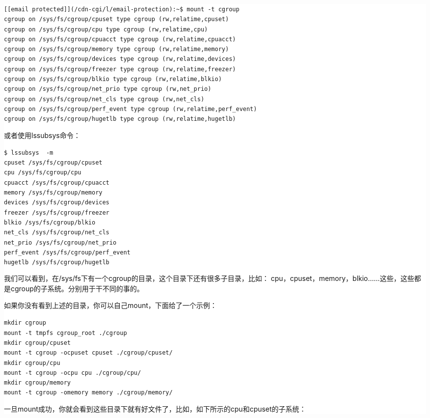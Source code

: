 

```
[[email protected]](/cdn-cgi/l/email-protection):~$ mount -t cgroup
cgroup on /sys/fs/cgroup/cpuset type cgroup (rw,relatime,cpuset)
cgroup on /sys/fs/cgroup/cpu type cgroup (rw,relatime,cpu)
cgroup on /sys/fs/cgroup/cpuacct type cgroup (rw,relatime,cpuacct)
cgroup on /sys/fs/cgroup/memory type cgroup (rw,relatime,memory)
cgroup on /sys/fs/cgroup/devices type cgroup (rw,relatime,devices)
cgroup on /sys/fs/cgroup/freezer type cgroup (rw,relatime,freezer)
cgroup on /sys/fs/cgroup/blkio type cgroup (rw,relatime,blkio)
cgroup on /sys/fs/cgroup/net_prio type cgroup (rw,net_prio)
cgroup on /sys/fs/cgroup/net_cls type cgroup (rw,net_cls)
cgroup on /sys/fs/cgroup/perf_event type cgroup (rw,relatime,perf_event)
cgroup on /sys/fs/cgroup/hugetlb type cgroup (rw,relatime,hugetlb)
```

或者使用lssubsys命令：



```
$ lssubsys  -m
cpuset /sys/fs/cgroup/cpuset
cpu /sys/fs/cgroup/cpu
cpuacct /sys/fs/cgroup/cpuacct
memory /sys/fs/cgroup/memory
devices /sys/fs/cgroup/devices
freezer /sys/fs/cgroup/freezer
blkio /sys/fs/cgroup/blkio
net_cls /sys/fs/cgroup/net_cls
net_prio /sys/fs/cgroup/net_prio
perf_event /sys/fs/cgroup/perf_event
hugetlb /sys/fs/cgroup/hugetlb
```

我们可以看到，在/sys/fs下有一个cgroup的目录，这个目录下还有很多子目录，比如： cpu，cpuset，memory，blkio……这些，这些都是cgroup的子系统。分别用于干不同的事的。


如果你没有看到上述的目录，你可以自己mount，下面给了一个示例：



```
mkdir cgroup
mount -t tmpfs cgroup_root ./cgroup
mkdir cgroup/cpuset
mount -t cgroup -ocpuset cpuset ./cgroup/cpuset/
mkdir cgroup/cpu
mount -t cgroup -ocpu cpu ./cgroup/cpu/
mkdir cgroup/memory
mount -t cgroup -omemory memory ./cgroup/memory/
```

一旦mount成功，你就会看到这些目录下就有好文件了，比如，如下所示的cpu和cpuset的子系统：


